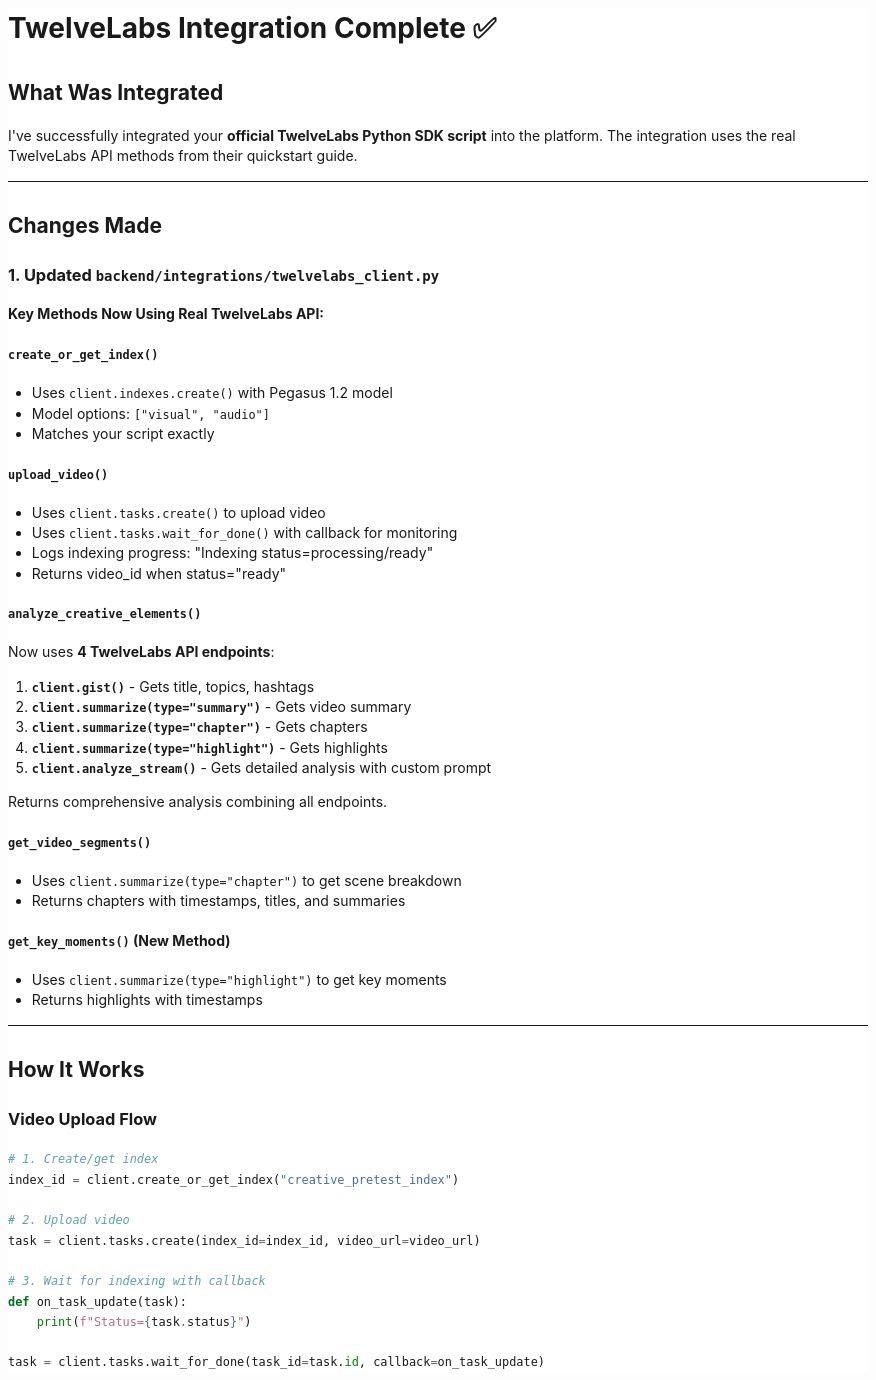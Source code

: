 # TwelveLabs Integration Complete ✅

## What Was Integrated

I've successfully integrated your **official TwelveLabs Python SDK script** into the platform. The integration uses the real TwelveLabs API methods from their quickstart guide.

---

## Changes Made

### 1. Updated `backend/integrations/twelvelabs_client.py`

**Key Methods Now Using Real TwelveLabs API:**

#### `create_or_get_index()`
- Uses `client.indexes.create()` with Pegasus 1.2 model
- Model options: `["visual", "audio"]`
- Matches your script exactly

#### `upload_video()`
- Uses `client.tasks.create()` to upload video
- Uses `client.tasks.wait_for_done()` with callback for monitoring
- Logs indexing progress: "Indexing status=processing/ready"
- Returns video_id when status="ready"

#### `analyze_creative_elements()`
Now uses **4 TwelveLabs API endpoints**:

1. **`client.gist()`** - Gets title, topics, hashtags
2. **`client.summarize(type="summary")`** - Gets video summary
3. **`client.summarize(type="chapter")`** - Gets chapters
4. **`client.summarize(type="highlight")`** - Gets highlights
5. **`client.analyze_stream()`** - Gets detailed analysis with custom prompt

Returns comprehensive analysis combining all endpoints.

#### `get_video_segments()`
- Uses `client.summarize(type="chapter")` to get scene breakdown
- Returns chapters with timestamps, titles, and summaries

#### `get_key_moments()` (New Method)
- Uses `client.summarize(type="highlight")` to get key moments
- Returns highlights with timestamps

---

## How It Works

### Video Upload Flow
```python
# 1. Create/get index
index_id = client.create_or_get_index("creative_pretest_index")

# 2. Upload video
task = client.tasks.create(index_id=index_id, video_url=video_url)

# 3. Wait for indexing with callback
def on_task_update(task):
    print(f"Status={task.status}")

task = client.tasks.wait_for_done(task_id=task.id, callback=on_task_update)
```